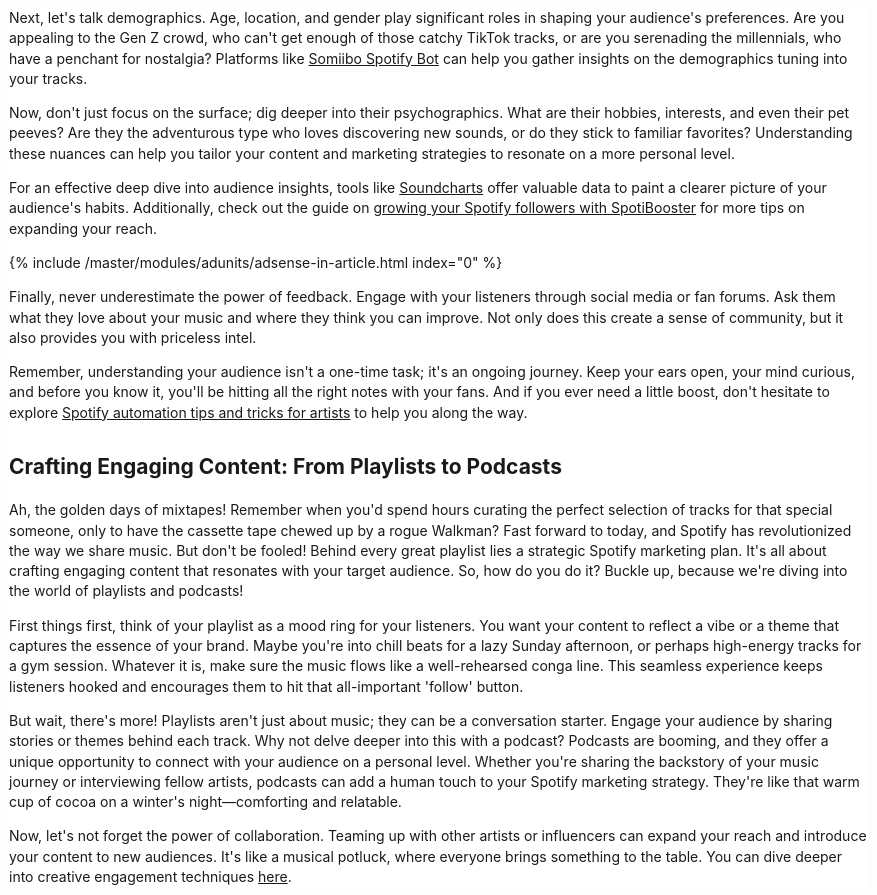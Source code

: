 Next, let's talk demographics. Age, location, and gender play significant roles in shaping your audience's preferences. Are you appealing to the Gen Z crowd, who can't get enough of those catchy TikTok tracks, or are you serenading the millennials, who have a penchant for nostalgia? Platforms like [Somiibo Spotify Bot](https://somiibo.com/platforms/spotify-bot) can help you gather insights on the demographics tuning into your tracks.

Now, don't just focus on the surface; dig deeper into their psychographics. What are their hobbies, interests, and even their pet peeves? Are they the adventurous type who loves discovering new sounds, or do they stick to familiar favorites? Understanding these nuances can help you tailor your content and marketing strategies to resonate on a more personal level.

For an effective deep dive into audience insights, tools like [Soundcharts](https://soundcharts.com/blog/promote-your-music-on-spotify) offer valuable data to paint a clearer picture of your audience's habits. Additionally, check out the guide on [growing your Spotify followers with SpotiBooster](https://spotibooster.com/blog/from-zero-to-hero-growing-your-spotify-followers-with-spotibooster) for more tips on expanding your reach.

{% include /master/modules/adunits/adsense-in-article.html index="0" %}

Finally, never underestimate the power of feedback. Engage with your listeners through social media or fan forums. Ask them what they love about your music and where they think you can improve. Not only does this create a sense of community, but it also provides you with priceless intel.

Remember, understanding your audience isn't a one-time task; it's an ongoing journey. Keep your ears open, your mind curious, and before you know it, you'll be hitting all the right notes with your fans. And if you ever need a little boost, don't hesitate to explore [Spotify automation tips and tricks for artists](https://spotibooster.com/blog/leveraging-spotify-automation-tips-and-tricks-for-artists) to help you along the way.

## Crafting Engaging Content: From Playlists to Podcasts

Ah, the golden days of mixtapes! Remember when you'd spend hours curating the perfect selection of tracks for that special someone, only to have the cassette tape chewed up by a rogue Walkman? Fast forward to today, and Spotify has revolutionized the way we share music. But don't be fooled! Behind every great playlist lies a strategic Spotify marketing plan. It's all about crafting engaging content that resonates with your target audience. So, how do you do it? Buckle up, because we're diving into the world of playlists and podcasts!

First things first, think of your playlist as a mood ring for your listeners. You want your content to reflect a vibe or a theme that captures the essence of your brand. Maybe you're into chill beats for a lazy Sunday afternoon, or perhaps high-energy tracks for a gym session. Whatever it is, make sure the music flows like a well-rehearsed conga line. This seamless experience keeps listeners hooked and encourages them to hit that all-important 'follow' button.

But wait, there's more! Playlists aren't just about music; they can be a conversation starter. Engage your audience by sharing stories or themes behind each track. Why not delve deeper into this with a podcast? Podcasts are booming, and they offer a unique opportunity to connect with your audience on a personal level. Whether you're sharing the backstory of your music journey or interviewing fellow artists, podcasts can add a human touch to your Spotify marketing strategy. They're like that warm cup of cocoa on a winter's night—comforting and relatable.

Now, let's not forget the power of collaboration. Teaming up with other artists or influencers can expand your reach and introduce your content to new audiences. It's like a musical potluck, where everyone brings something to the table. You can dive deeper into creative engagement techniques [here](https://spotibooster.com/blog/beyond-the-bot-creative-ways-to-engage-your-spotify-audience).
